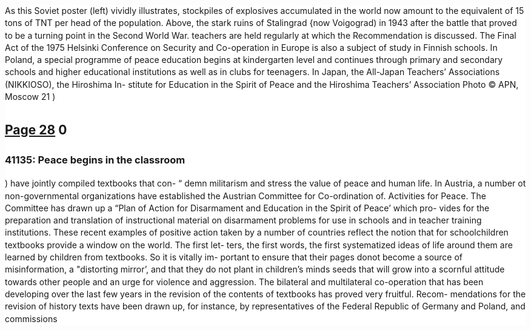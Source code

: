 As this Soviet poster (left) vividly illustrates, stockpiles of 
explosives accumulated in the world now amount to the 
equivalent of 15 tons of TNT per head of the population. Above, 
the stark ruins of Stalingrad {now Voigograd) in 1943 after the 
battle that proved to be a turning point in the Second World War. 
teachers are held regularly at which the 
Recommendation is discussed. The Final 
Act of the 1975 Helsinki Conference on 
Security and Co-operation in Europe is also 
a subject of study in Finnish schools. 
In Poland, a special programme of peace 
education begins at kindergarten level and 
continues through primary and secondary 
schools and higher educational institutions 
as well as in clubs for teenagers. 
In Japan, the All-Japan Teachers’ 
Associations (NIKKIOSO), the Hiroshima In- 
stitute for Education in the Spirit of Peace 
and the Hiroshima Teachers’ Association 
Photo © APN, Moscow 
21 
) 

## [Page 28](074642engo.pdf#page=28) 0

### 41135: Peace begins in the classroom

) have jointly compiled textbooks that con- 
“ 
demn militarism and stress the value of 
peace and human life. 
In Austria, a number ot non-governmental 
organizations have established the Austrian 
Committee for Co-ordination of. Activities 
for Peace. The Committee has drawn up a 
“Plan of Action for Disarmament and 
Education in the Spirit of Peace’ which pro- 
vides for the preparation and translation of 
instructional material on disarmament 
problems for use in schools and in teacher 
training institutions. 
These recent examples of positive action 
taken by a number of countries reflect the 
notion that for schoolchildren textbooks 
provide a window on the world. The first let- 
ters, the first words, the first systematized 
ideas of life around them are learned by 
children from textbooks. So it is vitally im- 
portant to ensure that their pages donot 
become a source of misinformation, a 
"distorting mirror’, and that they do not 
plant in children’s minds seeds that will 
grow into a scornful attitude towards other 
people and an urge for violence and 
aggression. 
The bilateral and multilateral co-operation 
that has been developing over the last few 
years in the revision of the contents of 
textbooks has proved very fruitful. Recom- 
mendations for the revision of history texts 
have been drawn up, for instance, by 
representatives of the Federal Republic of 
Germany and Poland, and commissions 